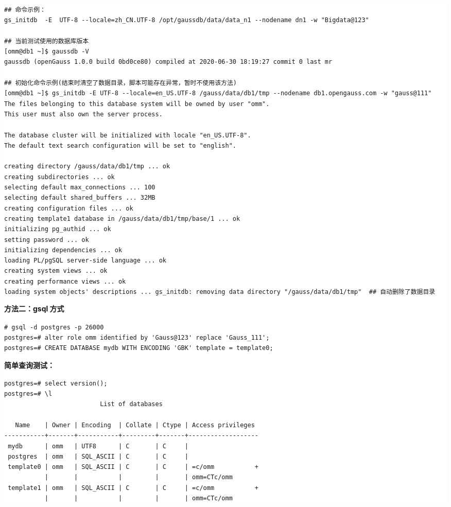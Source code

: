 ```shell
## 命令示例：
gs_initdb  -E  UTF-8 --locale=zh_CN.UTF-8 /opt/gaussdb/data/data_n1 --nodename dn1 -w "Bigdata@123"

## 当前测试使用的数据库版本
[omm@db1 ~]$ gaussdb -V
gaussdb (openGauss 1.0.0 build 0bd0ce80) compiled at 2020-06-30 18:19:27 commit 0 last mr

## 初始化命令示例(结束时清空了数据目录，脚本可能存在异常，暂时不使用该方法)
[omm@db1 ~]$ gs_initdb -E UTF-8 --locale=en_US.UTF-8 /gauss/data/db1/tmp --nodename db1.opengauss.com -w "gauss@111"
The files belonging to this database system will be owned by user "omm".
This user must also own the server process.

The database cluster will be initialized with locale "en_US.UTF-8".
The default text search configuration will be set to "english".

creating directory /gauss/data/db1/tmp ... ok
creating subdirectories ... ok
selecting default max_connections ... 100
selecting default shared_buffers ... 32MB
creating configuration files ... ok
creating template1 database in /gauss/data/db1/tmp/base/1 ... ok
initializing pg_authid ... ok
setting password ... ok
initializing dependencies ... ok
loading PL/pgSQL server-side language ... ok
creating system views ... ok
creating performance views ... ok
loading system objects' descriptions ... gs_initdb: removing data directory "/gauss/data/db1/tmp"  ## 自动删除了数据目录
```

**方法二：gsql 方式**

```shell
# gsql -d postgres -p 26000
postgres=# alter role omm identified by 'Gauss@123' replace 'Gauss_111';
postgres=# CREATE DATABASE mydb WITH ENCODING 'GBK' template = template0;
```

**简单查询测试：**

```shell
postgres=# select version();
postgres=# \l
                          List of databases

   Name    | Owner | Encoding  | Collate | Ctype | Access privileges
-----------+-------+-----------+---------+-------+-------------------
 mydb      | omm   | UTF8      | C       | C     |
 postgres  | omm   | SQL_ASCII | C       | C     |
 template0 | omm   | SQL_ASCII | C       | C     | =c/omm           +
           |       |           |         |       | omm=CTc/omm
 template1 | omm   | SQL_ASCII | C       | C     | =c/omm           +
           |       |           |         |       | omm=CTc/omm
```
